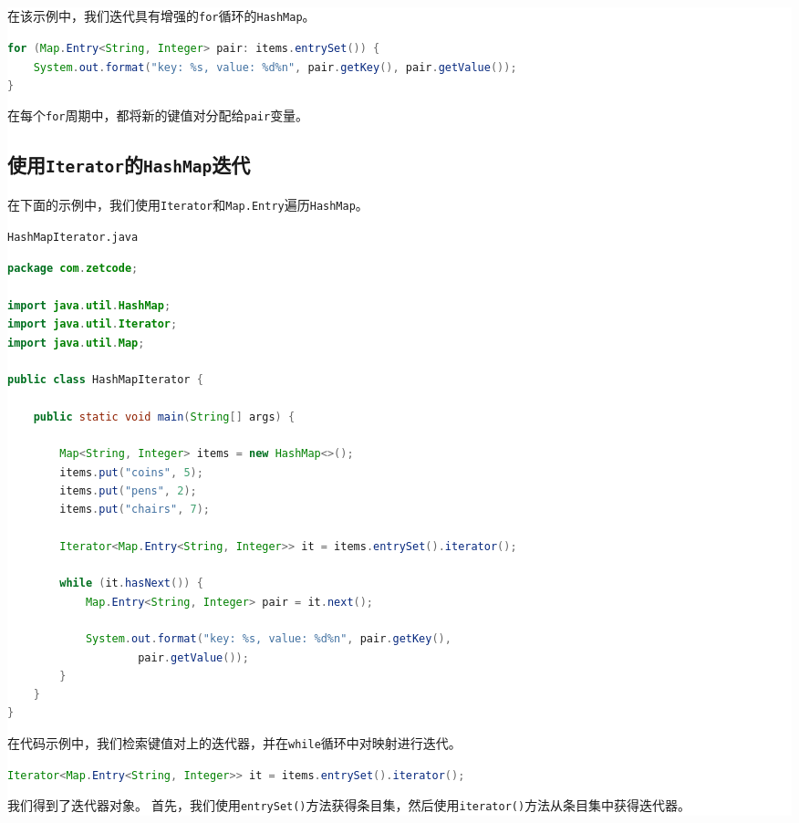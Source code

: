 
在该示例中，我们迭代具有增强的`for`循环的`HashMap`。

```java
for (Map.Entry<String, Integer> pair: items.entrySet()) {
    System.out.format("key: %s, value: %d%n", pair.getKey(), pair.getValue());
}

```

在每个`for`周期中，都将新的键值对分配给`pair`变量。

## 使用`Iterator`的`HashMap`迭代

在下面的示例中，我们使用`Iterator`和`Map.Entry`遍历`HashMap`。

`HashMapIterator.java`

```java
package com.zetcode;

import java.util.HashMap;
import java.util.Iterator;
import java.util.Map;

public class HashMapIterator {

    public static void main(String[] args) {

        Map<String, Integer> items = new HashMap<>();
        items.put("coins", 5);
        items.put("pens", 2);
        items.put("chairs", 7);

        Iterator<Map.Entry<String, Integer>> it = items.entrySet().iterator();

        while (it.hasNext()) {
            Map.Entry<String, Integer> pair = it.next();

            System.out.format("key: %s, value: %d%n", pair.getKey(), 
                    pair.getValue());
        }
    }
}

```

在代码示例中，我们检索键值对上的迭代器，并在`while`循环中对映射进行迭代。

```java
Iterator<Map.Entry<String, Integer>> it = items.entrySet().iterator();

```

我们得到了迭代器对象。 首先，我们使用`entrySet()`方法获得条目集，然后使用`iterator()`方法从条目集中获得迭代器。
